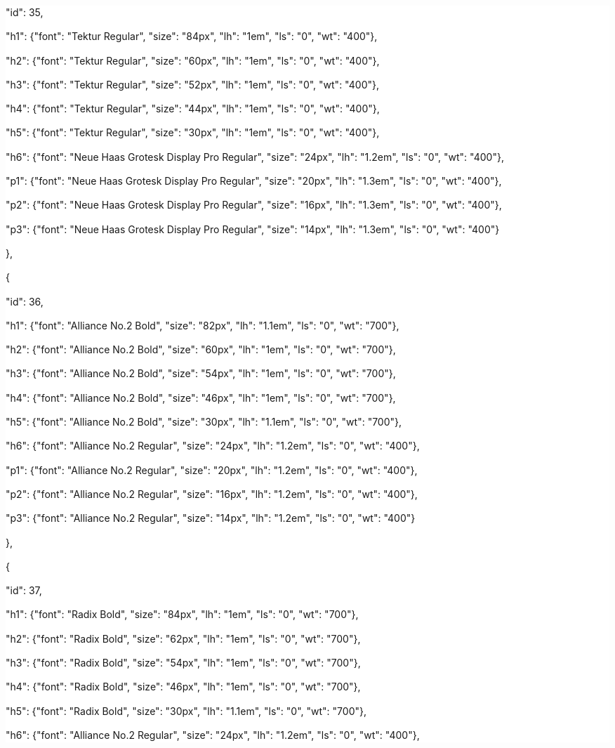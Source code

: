 "id": 35,

"h1": {"font": "Tektur Regular", "size": "84px", "lh": "1em", "ls": "0", "wt": "400"},

"h2": {"font": "Tektur Regular", "size": "60px", "lh": "1em", "ls": "0", "wt": "400"},

"h3": {"font": "Tektur Regular", "size": "52px", "lh": "1em", "ls": "0", "wt": "400"},

"h4": {"font": "Tektur Regular", "size": "44px", "lh": "1em", "ls": "0", "wt": "400"},

"h5": {"font": "Tektur Regular", "size": "30px", "lh": "1em", "ls": "0", "wt": "400"},

"h6": {"font": "Neue Haas Grotesk Display Pro Regular", "size": "24px", "lh": "1.2em", "ls": "0", "wt": "400"},

"p1": {"font": "Neue Haas Grotesk Display Pro Regular", "size": "20px", "lh": "1.3em", "ls": "0", "wt": "400"},

"p2": {"font": "Neue Haas Grotesk Display Pro Regular", "size": "16px", "lh": "1.3em", "ls": "0", "wt": "400"},

"p3": {"font": "Neue Haas Grotesk Display Pro Regular", "size": "14px", "lh": "1.3em", "ls": "0", "wt": "400"}

},

{

"id": 36,

"h1": {"font": "Alliance No.2 Bold", "size": "82px", "lh": "1.1em", "ls": "0", "wt": "700"},

"h2": {"font": "Alliance No.2 Bold", "size": "60px", "lh": "1em", "ls": "0", "wt": "700"},

"h3": {"font": "Alliance No.2 Bold", "size": "54px", "lh": "1em", "ls": "0", "wt": "700"},

"h4": {"font": "Alliance No.2 Bold", "size": "46px", "lh": "1em", "ls": "0", "wt": "700"},

"h5": {"font": "Alliance No.2 Bold", "size": "30px", "lh": "1.1em", "ls": "0", "wt": "700"},

"h6": {"font": "Alliance No.2 Regular", "size": "24px", "lh": "1.2em", "ls": "0", "wt": "400"},

"p1": {"font": "Alliance No.2 Regular", "size": "20px", "lh": "1.2em", "ls": "0", "wt": "400"},

"p2": {"font": "Alliance No.2 Regular", "size": "16px", "lh": "1.2em", "ls": "0", "wt": "400"},

"p3": {"font": "Alliance No.2 Regular", "size": "14px", "lh": "1.2em", "ls": "0", "wt": "400"}

},

{

"id": 37,

"h1": {"font": "Radix Bold", "size": "84px", "lh": "1em", "ls": "0", "wt": "700"},

"h2": {"font": "Radix Bold", "size": "62px", "lh": "1em", "ls": "0", "wt": "700"},

"h3": {"font": "Radix Bold", "size": "54px", "lh": "1em", "ls": "0", "wt": "700"},

"h4": {"font": "Radix Bold", "size": "46px", "lh": "1em", "ls": "0", "wt": "700"},

"h5": {"font": "Radix Bold", "size": "30px", "lh": "1.1em", "ls": "0", "wt": "700"},

"h6": {"font": "Alliance No.2 Regular", "size": "24px", "lh": "1.2em", "ls": "0", "wt": "400"},

